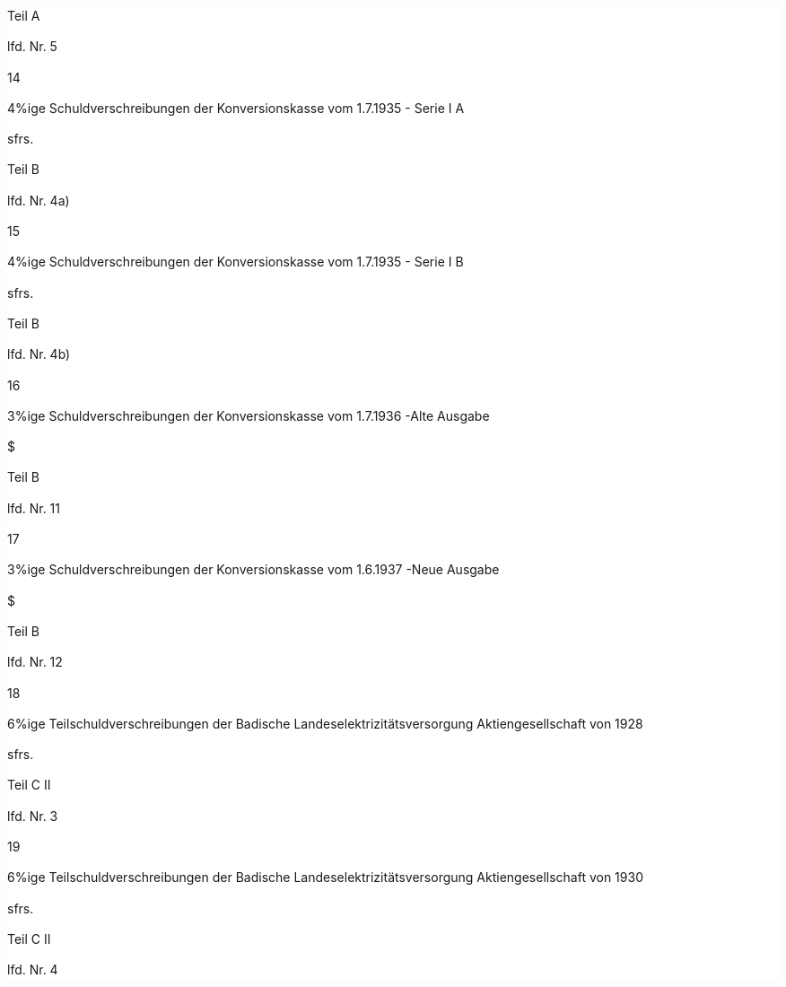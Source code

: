 Teil A

lfd. Nr. 5

14

4%ige Schuldverschreibungen der Konversionskasse vom 1.7.1935 - Serie I A

sfrs.

Teil B

lfd. Nr. 4a)

15

4%ige Schuldverschreibungen der Konversionskasse vom 1.7.1935 - Serie I B

sfrs.

Teil B

lfd. Nr. 4b)

16

3%ige Schuldverschreibungen der Konversionskasse vom 1.7.1936 -Alte Ausgabe

$

Teil B

lfd. Nr. 11

17

3%ige Schuldverschreibungen der Konversionskasse vom 1.6.1937 -Neue Ausgabe

$

Teil B

lfd. Nr. 12

18

6%ige Teilschuldverschreibungen der Badische Landeselektrizitätsversorgung Aktiengesellschaft von 1928

sfrs.

Teil C II

lfd. Nr. 3

19

6%ige Teilschuldverschreibungen der Badische Landeselektrizitätsversorgung Aktiengesellschaft von 1930

sfrs.

Teil C II

lfd. Nr. 4
